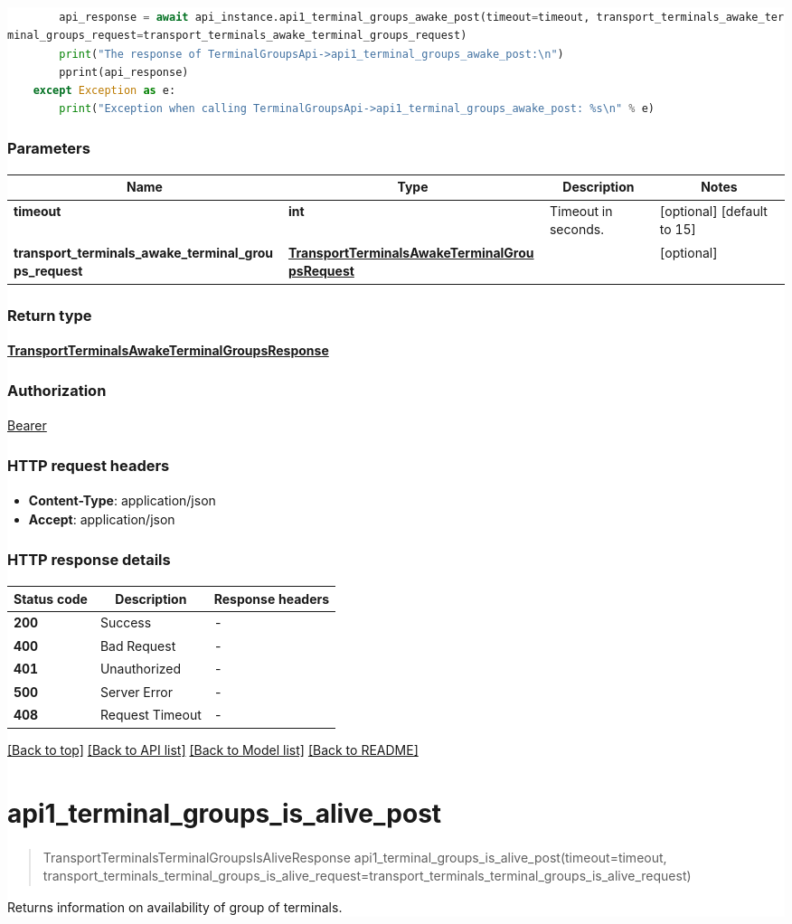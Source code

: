 ```python
        api_response = await api_instance.api1_terminal_groups_awake_post(timeout=timeout, transport_terminals_awake_terminal_groups_request=transport_terminals_awake_terminal_groups_request)
        print("The response of TerminalGroupsApi->api1_terminal_groups_awake_post:\n")
        pprint(api_response)
    except Exception as e:
        print("Exception when calling TerminalGroupsApi->api1_terminal_groups_awake_post: %s\n" % e)
```



### Parameters


Name | Type | Description  | Notes
------------- | ------------- | ------------- | -------------
 **timeout** | **int**| Timeout in seconds. | [optional] [default to 15]
 **transport_terminals_awake_terminal_groups_request** | [**TransportTerminalsAwakeTerminalGroupsRequest**](TransportTerminalsAwakeTerminalGroupsRequest.md)|  | [optional] 

### Return type

[**TransportTerminalsAwakeTerminalGroupsResponse**](TransportTerminalsAwakeTerminalGroupsResponse.md)

### Authorization

[Bearer](../README.md#Bearer)

### HTTP request headers

 - **Content-Type**: application/json
 - **Accept**: application/json

### HTTP response details

| Status code | Description | Response headers |
|-------------|-------------|------------------|
**200** | Success |  -  |
**400** | Bad Request |  -  |
**401** | Unauthorized |  -  |
**500** | Server Error |  -  |
**408** | Request Timeout |  -  |

[[Back to top]](#) [[Back to API list]](../README.md#documentation-for-api-endpoints) [[Back to Model list]](../README.md#documentation-for-models) [[Back to README]](../README.md)

# **api1_terminal_groups_is_alive_post**
> TransportTerminalsTerminalGroupsIsAliveResponse api1_terminal_groups_is_alive_post(timeout=timeout, transport_terminals_terminal_groups_is_alive_request=transport_terminals_terminal_groups_is_alive_request)

Returns information on availability of group of terminals.

